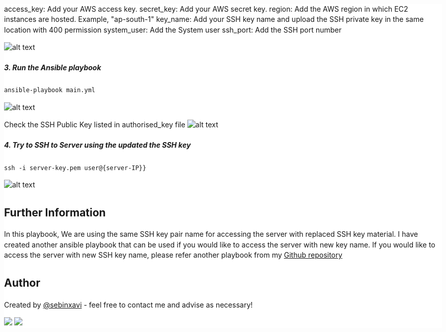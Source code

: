 access_key: Add your AWS access key.
secret_key: Add your AWS secret key.
region: Add the AWS region in which EC2 instances are hosted. Example, "ap-south-1"
key_name: Add your SSH key name and upload the SSH private key in the same location with 400 permission
system_user: Add the System user
ssh_port: Add the SSH port number

![alt text](https://i.ibb.co/r2vfgnF/2.png)

##### 3. Run the Ansible playbook
~~~
ansible-playbook main.yml
~~~

![alt text](https://i.ibb.co/YRg3VH7/3.png)

Check the SSH Public Key listed in authorised_key file
![alt text](https://i.ibb.co/gMRpRpx/4.png)

##### 4. Try to SSH to Server using the updated the SSH key
~~~
ssh -i server-key.pem user@{server-IP}}
~~~
![alt text](https://i.ibb.co/4dvjR8S/5.png)

## Further Information

In this playbook, We are using the same SSH key pair name for accessing the server with replaced SSH key material. I have created another ansible playbook that can be used if you would like to access the server with new key name. If you would like to access the server with new SSH key name, please refer another playbook from my [Github repository](https://github.com/sebinxavi/aws-key-rotation.git)

## Author
Created by [@sebinxavi](https://www.linkedin.com/in/sebinxavi/) - feel free to contact me and advise as necessary!

<a href="mailto:sebin.xavi1@gmail.com"><img src="https://img.shields.io/badge/-sebin.xavi1@gmail.com-D14836?style=flat&logo=Gmail&logoColor=white"/></a>
<a href="https://www.linkedin.com/in/sebinxavi"><img src="https://img.shields.io/badge/-Linkedin-blue"/></a>
